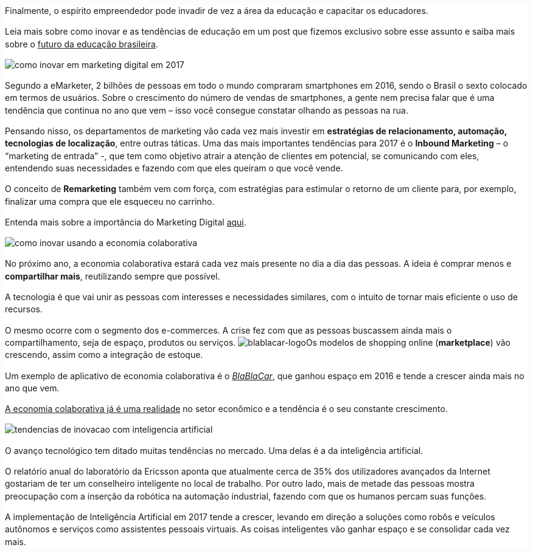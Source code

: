 Finalmente, o espírito empreendedor pode invadir de vez a área da educação e capacitar os educadores.

Leia mais sobre como inovar e as tendências de educação em um post que fizemos exclusivo sobre esse assunto e saiba mais sobre o [futuro da educação brasileira](https://descola.org/drops/o-futuro-da-educacao-brasileira/).

![como inovar em marketing digital em 2017](https://descola.org/drops/wp-content/uploads/2016/12/inbound-marketing-1024x287.png)

Segundo a eMarketer, 2 bilhões de pessoas em todo o mundo compraram smartphones em 2016, sendo o Brasil o sexto colocado em termos de usuários. Sobre o crescimento do número de vendas de smartphones, a gente nem precisa falar que é uma tendência que continua no ano que vem – isso você consegue constatar olhando as pessoas na rua.

Pensando nisso, os departamentos de marketing vão cada vez mais investir em **estratégias de relacionamento, automação, tecnologias de localização**, entre outras táticas. Uma das mais importantes tendências para 2017 é o **Inbound Marketing** – o “marketing de entrada” -, que tem como objetivo atrair a atenção de clientes em potencial, se comunicando com eles, entendendo suas necessidades e fazendo com que eles queiram o que você vende.

O conceito de **Remarketing** também vem com força, com estratégias para estimular o retorno de um cliente para, por exemplo, finalizar uma compra que ele esqueceu no carrinho.

Entenda mais sobre a importância do Marketing Digital [aqui](https://descola.org/drops/marketing-digital-em-tempos-de-excesso/).

![como inovar usando a economia colaborativa](https://descola.org/drops/wp-content/uploads/2016/12/economia-colaborativa-1024x287.png)

No próximo ano, a economia colaborativa estará cada vez mais presente no dia a dia das pessoas. A ideia é comprar menos e **compartilhar mais**, reutilizando sempre que possível.

A tecnologia é que vai unir as pessoas com interesses e necessidades similares, com o intuito de tornar mais eficiente o uso de recursos.

O mesmo ocorre com o segmento dos e-commerces. A crise fez com que as pessoas buscassem ainda mais o compartilhamento, seja de espaço, produtos ou serviços. ![blablacar-logo](https://descola.org/drops/wp-content/uploads/2016/12/BlaBlaCar-logo-1024x1024.png)Os modelos de shopping online (**marketplace**) vão crescendo, assim como a integração de estoque.

Um exemplo de aplicativo de economia colaborativa é o [_BlaBlaCar_](https://www.blablacar.com.br/), que ganhou espaço em 2016 e tende a crescer ainda mais no ano que vem.

[A economia colaborativa já é uma realidade](https://descola.org/drops/economia-colaborativa/) no setor econômico e a tendência é o seu constante crescimento.

![tendencias de inovacao com inteligencia artificial](https://descola.org/drops/wp-content/uploads/2016/12/Intelige%CC%82ncia-artificial.png)

O avanço tecnológico tem ditado muitas tendências no mercado. Uma delas é a da inteligência artificial.

O relatório anual do laboratório da Ericsson aponta que atualmente cerca de 35% dos utilizadores avançados da Internet gostariam de ter um conselheiro inteligente no local de trabalho. Por outro lado, mais de metade das pessoas mostra preocupação com a inserção da robótica na automação industrial, fazendo com que os humanos percam suas funções.

A implementação de Inteligência Artificial em 2017 tende a crescer, levando em direção a soluções como robôs e veículos autônomos e serviços como assistentes pessoais virtuais. As coisas inteligentes vão ganhar espaço e se consolidar cada vez mais.
